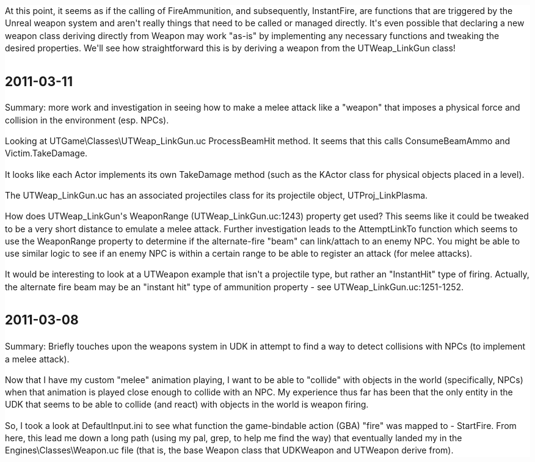 

At this point, it seems as if the calling of FireAmmunition, and subsequently, InstantFire, are functions that are triggered by the Unreal weapon system and aren't really things that need to be called or managed directly. It's even possible that declaring a new weapon class deriving directly from Weapon may work "as-is" by implementing any necessary functions and tweaking the desired properties. We'll see how straightforward this is by deriving a weapon from the UTWeap_LinkGun class!

## 2011-03-11

Summary: more work and investigation in seeing how to make a melee attack like a "weapon" that imposes a physical force and collision in the environment (esp. NPCs).



Looking at UTGame\Classes\UTWeap_LinkGun.uc ProcessBeamHit method. It seems that this calls ConsumeBeamAmmo and Victim.TakeDamage.



It looks like each Actor implements its own TakeDamage method (such as the KActor class for physical objects placed in a level).



The UTWeap_LinkGun.uc has an associated projectiles class for its projectile object, UTProj_LinkPlasma.



How does UTWeap_LinkGun's WeaponRange (UTWeap_LinkGun.uc:1243) property get used? This seems like it could be tweaked to be a very short distance to emulate a melee attack. Further investigation leads to the AttemptLinkTo function which seems to use the WeaponRange property to determine if the alternate-fire "beam" can link/attach to an enemy NPC. You might be able to use similar logic to see if an enemy NPC is within a certain range to be able to register an attack (for melee attacks).



It would be interesting to look at a UTWeapon example that isn't a projectile type, but rather an "InstantHit" type of firing. Actually, the alternate fire beam may be an "instant hit" type of ammunition property - see UTWeap_LinkGun.uc:1251-1252.

## 2011-03-08

Summary: Briefly touches upon the weapons system in UDK in attempt to find a way to detect collisions with NPCs (to implement a melee attack).



Now that I have my custom "melee" animation playing, I want to be able to "collide" with objects in the world (specifically, NPCs) when that animation is played close enough to collide with an NPC. My experience thus far has been that the only entity in the UDK that seems to be able to collide (and react) with objects in the world is weapon firing.



So, I took a look at DefaultInput.ini to see what function the game-bindable action (GBA) "fire" was mapped to - StartFire. From here, this lead me down a long path (using my pal, grep, to help me find the way) that eventually landed my in the Engines\Classes\Weapon.uc file (that is, the base Weapon class that UDKWeapon and UTWeapon derive from).
